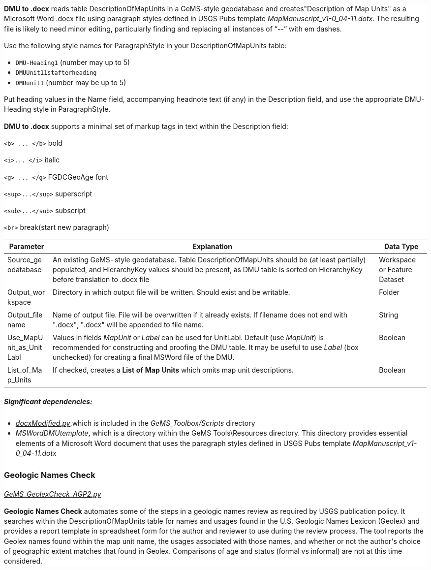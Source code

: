 **DMU to .docx** reads table DescriptionOfMapUnits in a GeMS-style geodatabase and creates"Description of Map Units" as a Microsoft Word .docx file using paragraph styles defined in USGS Pubs template *MapManuscript_v1-0_04-11.dotx*. The resulting file is likely to need minor editing, particularly finding and replacing all instances of “--” with em dashes. 

Use the following style names for ParagraphStyle in your DescriptionOfMapUnits table:

* ```DMU-Heading1``` (number may up to 5)
* ```DMUUnit11stafterheading```
* ```DMUunit1``` (number may be up to 5)

Put heading values in the Name field, accompanying headnote text (if any) in the Description field, and use the appropriate DMU-Heading style in ParagraphStyle.

**DMU to .docx** supports a minimal set of markup tags in text within the Description field: 

`<b> ... </b>`  	bold

`<i>... </i>`  	italic

`<g> ... </g>`  	FGDCGeoAge font

`<sup>...</sup>` 	superscript

`<sub>...</sub>` 	subscript

`<br>` 			break(start new paragraph)

| **Parameter**           | **Explanation**                                              | **Data Type**                |
| ----------------------- | ------------------------------------------------------------ | ---------------------------- |
| Source_geodatabase      | An existing GeMS-style geodatabase. Table DescriptionOfMapUnits should be (at least partially) populated, and HierarchyKey values should be present, as DMU table is sorted on HierarchyKey before translation to .docx file | Workspace or Feature Dataset |
| Output_workspace        | Directory in which output file will be written. Should exist and be writable. | Folder                       |
| Output_filename         | Name of output file. File will be overwritten if it already exists. If filename does not end with ".docx", ".docx" will be appended to file name. | String                       |
| Use_MapUnit_as_UnitLabl | Values in fields *MapUnit* or *Label* can be used for UnitLabl. Default (use *MapUnit*) is recommended for constructing and proofing the DMU table. It may be useful to use *Label* (box unchecked) for creating a final MSWord file of the DMU. | Boolean                      |
| List_of_Map_Units       | If checked, creates a **List of Map Units** which omits map unit descriptions. | Boolean                      |

##### Significant dependencies: 

- *[docxModified.py](https://github.com/usgs/gems-tools-pro/blob/master/Scripts/docxModified.py)*,which is included in the *GeMS_Toolbox/Scripts* directory
- *MSWordDMUtemplate*, which is a directory within the GeMS Tools\Resources directory. This directory provides essential elements of a Microsoft Word document that uses the paragraph styles defined in USGS Pubs template *MapManuscript_v1-0_04-11.dotx*


### <a name="GeologicNamesCheck"></a>Geologic Names Check

*[GeMS_GeolexCheck_AGP2.py](https://github.com/usgs/gems-tools-pro/blob/master/Scripts/GeMS_GeolexCheck_AGP2.py)*

**Geologic Names Check** automates some of the steps in a geologic names review as required by USGS publication policy. It searches within the DescriptionOfMapUnits table for names and usages found in the U.S. Geologic Names Lexicon (Geolex) and provides a report template in spreadsheet form for the author and reviewer to use during the review process. The tool reports the Geolex names found within the map unit name, the usages associated with those names, and whether or not the author's choice of geographic extent matches that found in Geolex. Comparisons of age and status (formal vs informal) are not at this time considered.
